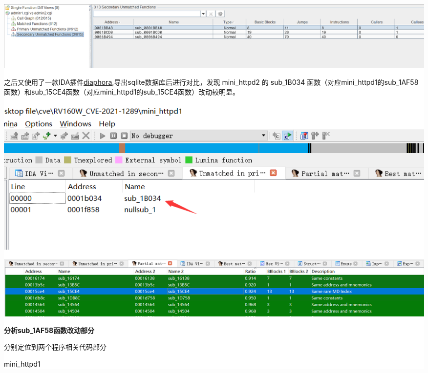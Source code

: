 ![](../pic/iot/img1/6.png)

之后又使用了一款IDA插件[diaphora](https://github.com/joxeankoret/diaphora),导出sqlite数据库后进行对比，发现 mini_httpd2 的 sub_1B034 函数（对应mini_httpd1的sub_1AF58函数）和sub_15CE4函数（对应mini_httpd1的sub_15CE4函数）改动较明显。

![](../pic/iot/img1/7.png)

![mini_httpd1](../pic/iot/img1/add1.png)

**分析sub_1AF58函数改动部分**

分别定位到两个程序相关代码部分

mini_httpd1
